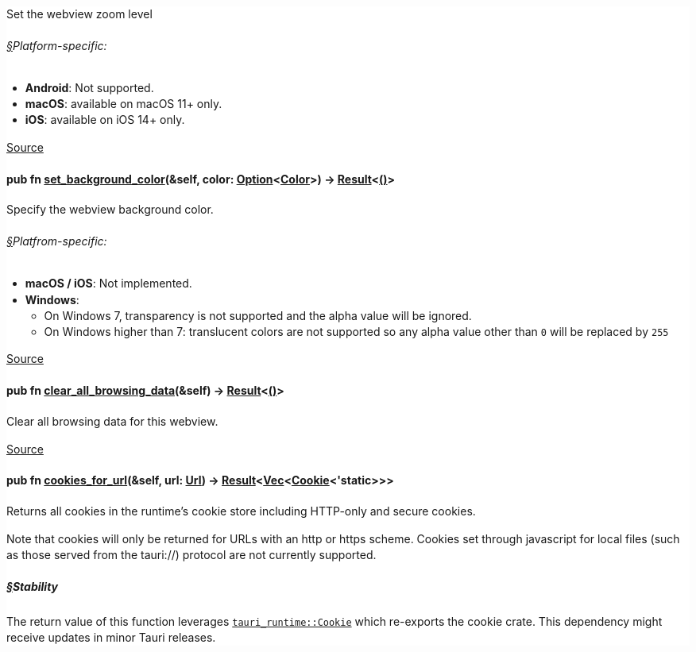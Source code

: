 Set the webview zoom level

###### [§](#platform-specific-3)Platform-specific:

* **Android**: Not supported.
* **macOS**: available on macOS 11+ only.
* **iOS**: available on iOS 14+ only.

[Source](../../src/tauri/webview/mod.rs.html#1708-1714)

#### pub fn [set\_background\_color](#method.set_background_color)(&self, color: [Option](https://doc.rust-lang.org/nightly/core/option/enum.Option.html "enum core::option::Option")<[Color](struct.Color.html.md "struct tauri::webview::Color")>) -> [Result](..\type.Result.html.md "type tauri::Result")<[()](https://doc.rust-lang.org/nightly/std/primitive.unit.html)>

Specify the webview background color.

###### [§](#platfrom-specific)Platfrom-specific:

* **macOS / iOS**: Not implemented.
* **Windows**:
  + On Windows 7, transparency is not supported and the alpha value will be ignored.
  + On Windows higher than 7: translucent colors are not supported so any alpha value other than `0` will be replaced by `255`

[Source](../../src/tauri/webview/mod.rs.html#1717-1723)

#### pub fn [clear\_all\_browsing\_data](#method.clear_all_browsing_data)(&self) -> [Result](..\type.Result.html.md "type tauri::Result")<[()](https://doc.rust-lang.org/nightly/std/primitive.unit.html)>

Clear all browsing data for this webview.

[Source](../../src/tauri/webview/mod.rs.html#1742-1748)

#### pub fn [cookies\_for\_url](#method.cookies_for_url)(&self, url: [Url](..\struct.Url.html.md "struct tauri::Url")) -> [Result](..\type.Result.html.md "type tauri::Result")<[Vec](https://doc.rust-lang.org/nightly/alloc/vec/struct.Vec.html "struct alloc::vec::Vec")<[Cookie](struct.Cookie.html.md "struct tauri::webview::Cookie")<'static>>>

Returns all cookies in the runtime’s cookie store including HTTP-only and secure cookies.

Note that cookies will only be returned for URLs with an http or https scheme.
Cookies set through javascript for local files
(such as those served from the tauri://) protocol are not currently supported.

##### [§](#stability)Stability

The return value of this function leverages [`tauri_runtime::Cookie`](struct.Cookie.html.md "struct tauri::webview::Cookie") which re-exports the cookie crate.
This dependency might receive updates in minor Tauri releases.
